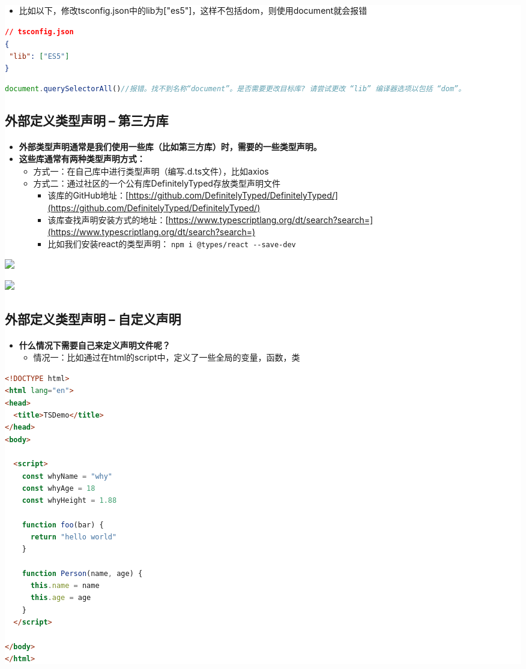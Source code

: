 - 比如以下，修改tsconfig.json中的lib为["es5"]，这样不包括dom，则使用document就会报错

```json
// tsconfig.json
{
 "lib": ["ES5"]   
}
```

```typescript
document.querySelectorAll()//报错。找不到名称“document”。是否需要更改目标库? 请尝试更改 “lib” 编译器选项以包括 “dom”。
```

## **外部定义类型声明 – 第三方库**

- **外部类型声明通常是我们使用一些库（比如第三方库）时，需要的一些类型声明。**
- **这些库通常有两种类型声明方式：**
  - 方式一：在自己库中进行类型声明（编写.d.ts文件），比如axios
  - 方式二：通过社区的一个公有库DefinitelyTyped存放类型声明文件
    - 该库的GitHub地址：[https://github.com/DefinitelyTyped/DefinitelyTyped/](https://github.com/DefinitelyTyped/DefinitelyTyped/)
    - 该库查找声明安装方式的地址：[https://www.typescriptlang.org/dt/search?search=](https://www.typescriptlang.org/dt/search?search=)
    - 比如我们安装react的类型声明： `npm i @types/react --save-dev`


![](./image/Aspose.Words.28b07a76-b46b-40c3-8c9b-562e9cc90d8a.022.png)

![](./image/Aspose.Words.28b07a76-b46b-40c3-8c9b-562e9cc90d8a.023.png)

## **外部定义类型声明 – 自定义声明**

- **什么情况下需要自己来定义声明文件呢？**
  - 情况一：比如通过在html的script中，定义了一些全局的变量，函数，类 

```html
<!DOCTYPE html>
<html lang="en">
<head>
  <title>TSDemo</title>
</head>
<body>

  <script>
    const whyName = "why"
    const whyAge = 18
    const whyHeight = 1.88

    function foo(bar) {
      return "hello world"
    }

    function Person(name, age) {
      this.name = name
      this.age = age
    }
  </script>
  
</body>
</html>
```
